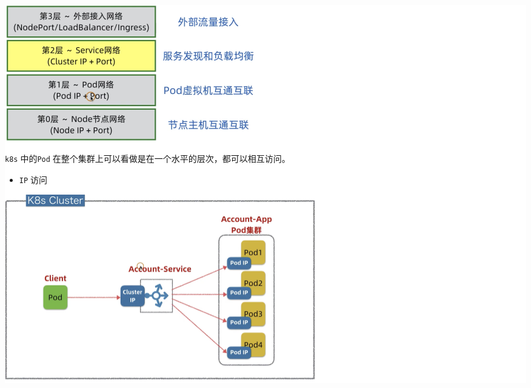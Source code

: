 <img src="./pics/nets.png" alt="a" style="zoom:50%;" />

`k8s` 中的`Pod`	在整个集群上可以看做是在一个水平的层次，都可以相互访问。

* `IP` 访问

<img src="./pics/nets1.png" alt="a" style="zoom:50%;" />
